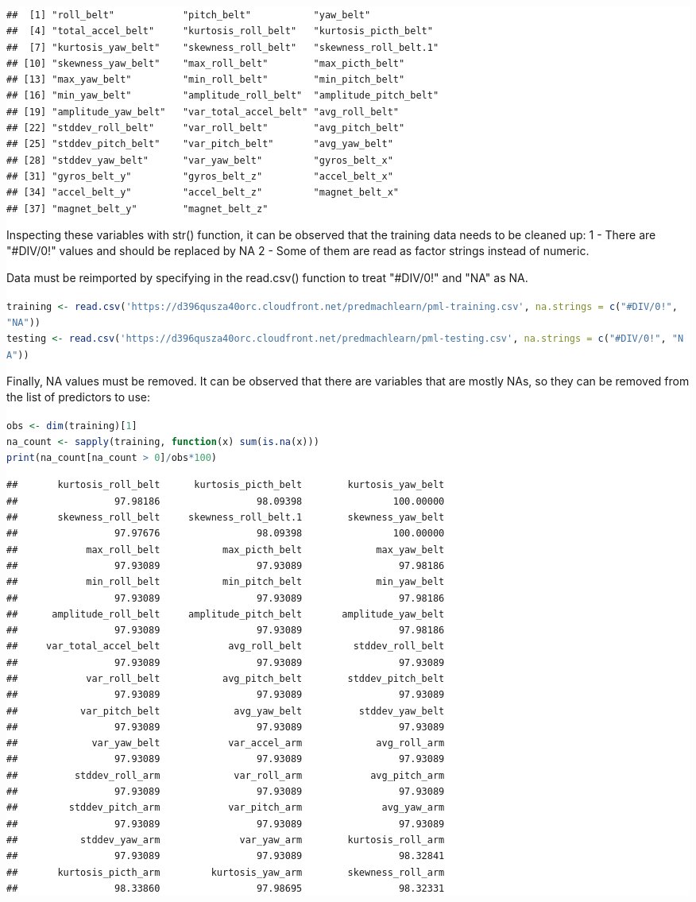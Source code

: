 ```
##  [1] "roll_belt"            "pitch_belt"           "yaw_belt"            
##  [4] "total_accel_belt"     "kurtosis_roll_belt"   "kurtosis_picth_belt" 
##  [7] "kurtosis_yaw_belt"    "skewness_roll_belt"   "skewness_roll_belt.1"
## [10] "skewness_yaw_belt"    "max_roll_belt"        "max_picth_belt"      
## [13] "max_yaw_belt"         "min_roll_belt"        "min_pitch_belt"      
## [16] "min_yaw_belt"         "amplitude_roll_belt"  "amplitude_pitch_belt"
## [19] "amplitude_yaw_belt"   "var_total_accel_belt" "avg_roll_belt"       
## [22] "stddev_roll_belt"     "var_roll_belt"        "avg_pitch_belt"      
## [25] "stddev_pitch_belt"    "var_pitch_belt"       "avg_yaw_belt"        
## [28] "stddev_yaw_belt"      "var_yaw_belt"         "gyros_belt_x"        
## [31] "gyros_belt_y"         "gyros_belt_z"         "accel_belt_x"        
## [34] "accel_belt_y"         "accel_belt_z"         "magnet_belt_x"       
## [37] "magnet_belt_y"        "magnet_belt_z"
```

Inspecting these variables with str() function, it can be observed that the training data needs to be cleaned up:
1 - There are "#DIV/0!" values and should be replaced by NA
2 - Some of them are read as factor strings instead of numeric.

Data must be reimported by specifying in the read.csv() function to treat "#DIV/0!" and "NA" as NA.


```r
training <- read.csv('https://d396qusza40orc.cloudfront.net/predmachlearn/pml-training.csv', na.strings = c("#DIV/0!", "NA"))
testing <- read.csv('https://d396qusza40orc.cloudfront.net/predmachlearn/pml-testing.csv', na.strings = c("#DIV/0!", "NA"))
```


Finally, NA values must be removed. It can be observed that there are variables that are mostly NAs, so they can be removed from the list of predictors to use:


```r
obs <- dim(training)[1]
na_count <- sapply(training, function(x) sum(is.na(x)))
print(na_count[na_count > 0]/obs*100)
```

```
##       kurtosis_roll_belt      kurtosis_picth_belt        kurtosis_yaw_belt 
##                 97.98186                 98.09398                100.00000 
##       skewness_roll_belt     skewness_roll_belt.1        skewness_yaw_belt 
##                 97.97676                 98.09398                100.00000 
##            max_roll_belt           max_picth_belt             max_yaw_belt 
##                 97.93089                 97.93089                 97.98186 
##            min_roll_belt           min_pitch_belt             min_yaw_belt 
##                 97.93089                 97.93089                 97.98186 
##      amplitude_roll_belt     amplitude_pitch_belt       amplitude_yaw_belt 
##                 97.93089                 97.93089                 97.98186 
##     var_total_accel_belt            avg_roll_belt         stddev_roll_belt 
##                 97.93089                 97.93089                 97.93089 
##            var_roll_belt           avg_pitch_belt        stddev_pitch_belt 
##                 97.93089                 97.93089                 97.93089 
##           var_pitch_belt             avg_yaw_belt          stddev_yaw_belt 
##                 97.93089                 97.93089                 97.93089 
##             var_yaw_belt            var_accel_arm             avg_roll_arm 
##                 97.93089                 97.93089                 97.93089 
##          stddev_roll_arm             var_roll_arm            avg_pitch_arm 
##                 97.93089                 97.93089                 97.93089 
##         stddev_pitch_arm            var_pitch_arm              avg_yaw_arm 
##                 97.93089                 97.93089                 97.93089 
##           stddev_yaw_arm              var_yaw_arm        kurtosis_roll_arm 
##                 97.93089                 97.93089                 98.32841 
##       kurtosis_picth_arm         kurtosis_yaw_arm        skewness_roll_arm 
##                 98.33860                 97.98695                 98.32331 
```
